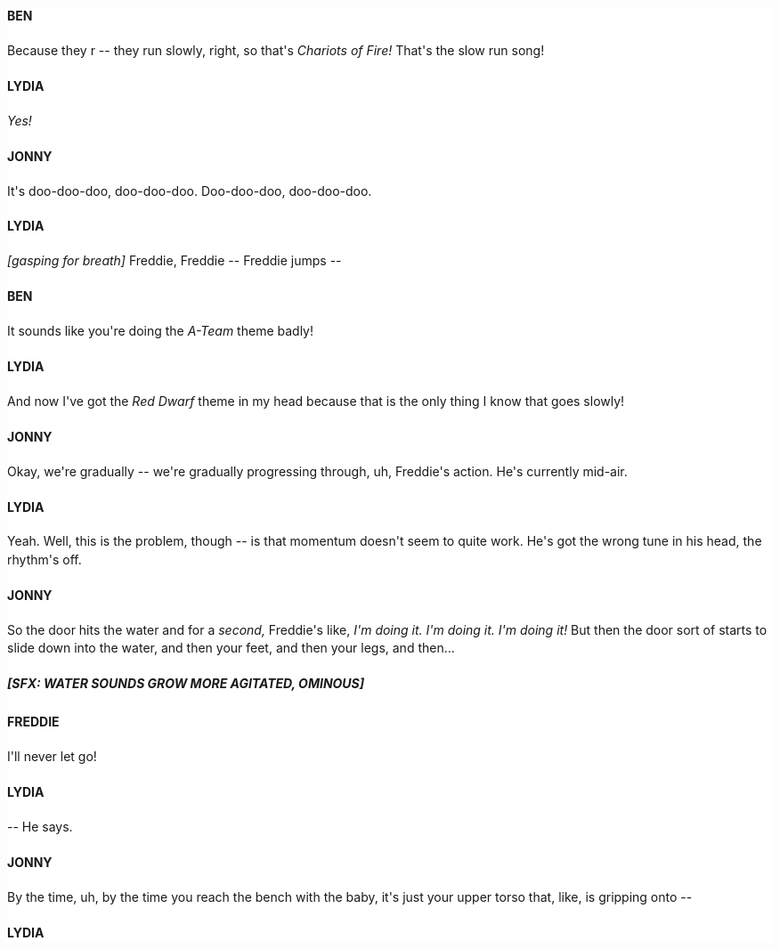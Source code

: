 #### BEN

Because they r -- they run slowly, right, so that's *Chariots of Fire!* That's the slow run song!

#### LYDIA

*Yes!*

#### JONNY

It's doo-doo-doo, doo-doo-doo. Doo-doo-doo, doo-doo-doo.

#### LYDIA

_[gasping for breath]_ Freddie, Freddie -- Freddie jumps --

#### BEN

It sounds like you're doing the *A-Team* theme badly!

#### LYDIA

And now I've got the *Red Dwarf* theme in my head because that is the only thing I know that goes slowly!

#### JONNY

Okay, we're gradually -- we're gradually progressing through, uh, Freddie's action. He's currently mid-air.

#### LYDIA

Yeah. Well, this is the problem, though -- is that momentum doesn't seem to quite work. He's got the wrong tune in his head, the rhythm's off.

#### JONNY

So the door hits the water and for a *second,* Freddie's like, *I'm doing it. I'm doing it. I'm doing it!* But then the door sort of starts to slide down into the water, and then your feet, and then your legs, and then...

##### [SFX: WATER SOUNDS GROW MORE AGITATED, OMINOUS]

#### FREDDIE

I'll never let go!

#### LYDIA

-- He says.

#### JONNY

By the time, uh, by the time you reach the bench with the baby, it's just your upper torso that, like, is gripping onto --

#### LYDIA
